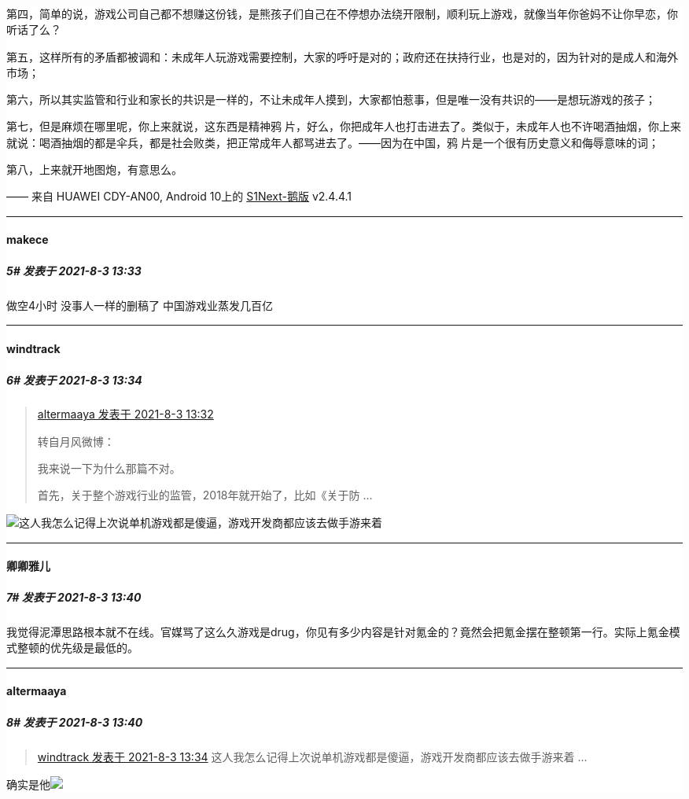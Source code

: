 第四，简单的说，游戏公司自己都不想赚这份钱，是熊孩子们自己在不停想办法绕开限制，顺利玩上游戏，就像当年你爸妈不让你早恋，你听话了么？

第五，这样所有的矛盾都被调和：未成年人玩游戏需要控制，大家的呼吁是对的；政府还在扶持行业，也是对的，因为针对的是成人和海外市场；

第六，所以其实监管和行业和家长的共识是一样的，不让未成年人摸到，大家都怕惹事，但是唯一没有共识的——是想玩游戏的孩子；

第七，但是麻烦在哪里呢，你上来就说，这东西是精神鸦 片，好么，你把成年人也打击进去了。类似于，未成年人也不许喝酒抽烟，你上来就说：喝酒抽烟的都是伞兵，都是社会败类，把正常成年人都骂进去了。——因为在中国，鸦 片是一个很有历史意义和侮辱意味的词；

第八，上来就开地图炮，有意思么。

—— 来自 HUAWEI CDY-AN00, Android 10上的 [S1Next-鹅版](https://github.com/ykrank/S1-Next/releases) v2.4.4.1


*****

####  makece  
##### 5#       发表于 2021-8-3 13:33


做空4小时 没事人一样的删稿了 中国游戏业蒸发几百亿 


*****

####  windtrack  
##### 6#       发表于 2021-8-3 13:34


<blockquote><a href="httphttps://bbs.saraba1st.com/2b/forum.php?mod=redirect&amp;goto=findpost&amp;pid=52220613&amp;ptid=2018891" target="_blank">altermaaya 发表于 2021-8-3 13:32</a>

转自月风微博：

我来说一下为什么那篇不对。

首先，关于整个游戏行业的监管，2018年就开始了，比如《关于防 ...</blockquote>
<img src="https://static.saraba1st.com/image/smiley/face2017/245.png" referrerpolicy="no-referrer">这人我怎么记得上次说单机游戏都是傻逼，游戏开发商都应该去做手游来着


*****

####  卿卿雅儿  
##### 7#       发表于 2021-8-3 13:40


我觉得泥潭思路根本就不在线。官媒骂了这么久游戏是drug，你见有多少内容是针对氪金的？竟然会把氪金摆在整顿第一行。实际上氪金模式整顿的优先级是最低的。


*****

####  altermaaya  
##### 8#       发表于 2021-8-3 13:40


<blockquote><a href="httphttps://bbs.saraba1st.com/2b/forum.php?mod=redirect&amp;goto=findpost&amp;pid=52220641&amp;ptid=2018891" target="_blank">windtrack 发表于 2021-8-3 13:34</a>
这人我怎么记得上次说单机游戏都是傻逼，游戏开发商都应该去做手游来着 ...</blockquote>
确实是他<img src="https://static.saraba1st.com/image/smiley/face2017/067.png" referrerpolicy="no-referrer">
